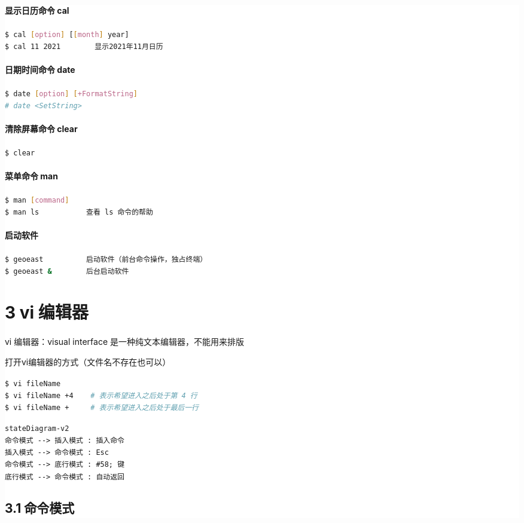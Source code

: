 #### 显示日历命令 cal

```bash
$ cal [option] [[month] year]
$ cal 11 2021        显示2021年11月日历
```

#### 日期时间命令 date

```bash
$ date [option] [+FormatString]
# date <SetString>
```

#### 清除屏幕命令 clear

```bash
$ clear
```

#### 菜单命令 man

```bash
$ man [command]
$ man ls           查看 ls 命令的帮助
```

#### 启动软件

```bash
$ geoeast          启动软件（前台命令操作，独占终端）
$ geoeast &        后台启动软件
```

# 3 vi 编辑器

vi 编辑器：visual interface 是一种纯文本编辑器，不能用来排版

打开vi编辑器的方式（文件名不存在也可以）

```bash
$ vi fileName
$ vi fileName +4    # 表示希望进入之后处于第 4 行
$ vi fileName +     # 表示希望进入之后处于最后一行

```

```mermaid
stateDiagram-v2
命令模式 --> 插入模式 : 插入命令
插入模式 --> 命令模式 : Esc
命令模式 --> 底行模式 : #58; 键
底行模式 --> 命令模式 : 自动返回
```

## 3.1  命令模式
